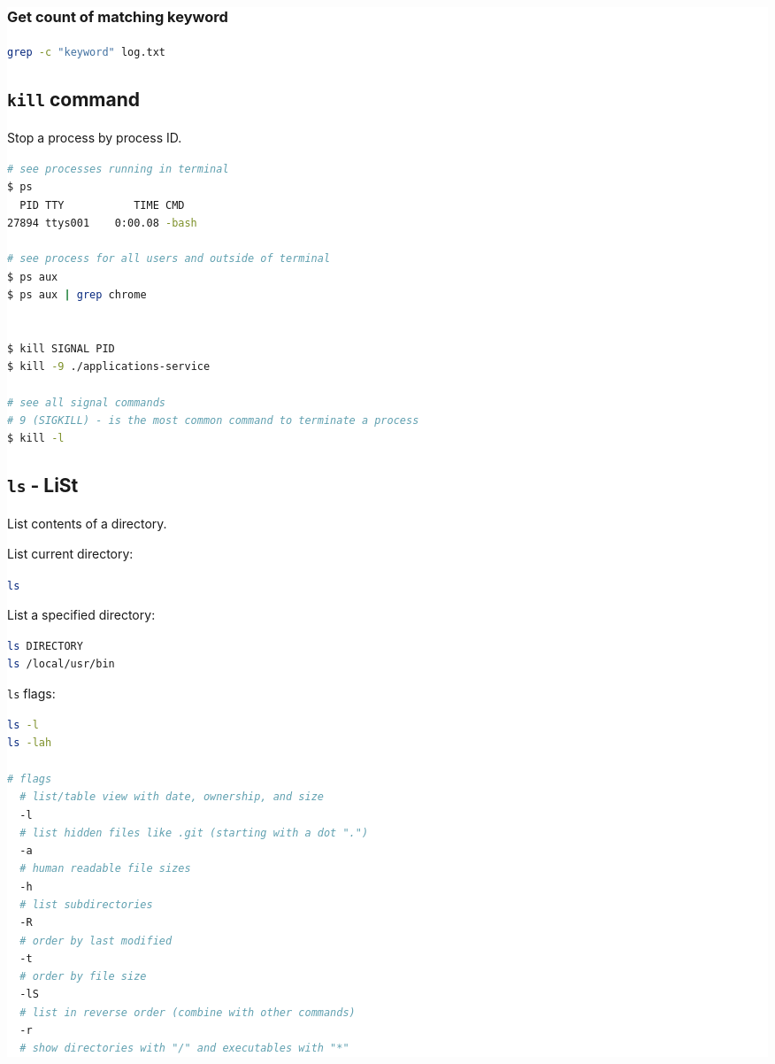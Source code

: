 ### Get count of matching keyword

```bash
grep -c "keyword" log.txt
```

## `kill` command

Stop a process by process ID.

```bash
# see processes running in terminal
$ ps
  PID TTY           TIME CMD
27894 ttys001    0:00.08 -bash

# see process for all users and outside of terminal
$ ps aux
$ ps aux | grep chrome


$ kill SIGNAL PID
$ kill -9 ./applications-service

# see all signal commands
# 9 (SIGKILL) - is the most common command to terminate a process
$ kill -l
```

## `ls` - LiSt

List contents of a directory.

List current directory:

```bash
ls
```

List a specified directory:

```bash
ls DIRECTORY
ls /local/usr/bin
```

`ls` flags:

```bash
ls -l
ls -lah

# flags
  # list/table view with date, ownership, and size
  -l
  # list hidden files like .git (starting with a dot ".")
  -a
  # human readable file sizes
  -h
  # list subdirectories
  -R
  # order by last modified
  -t
  # order by file size
  -lS
  # list in reverse order (combine with other commands)
  -r
  # show directories with "/" and executables with "*"
```